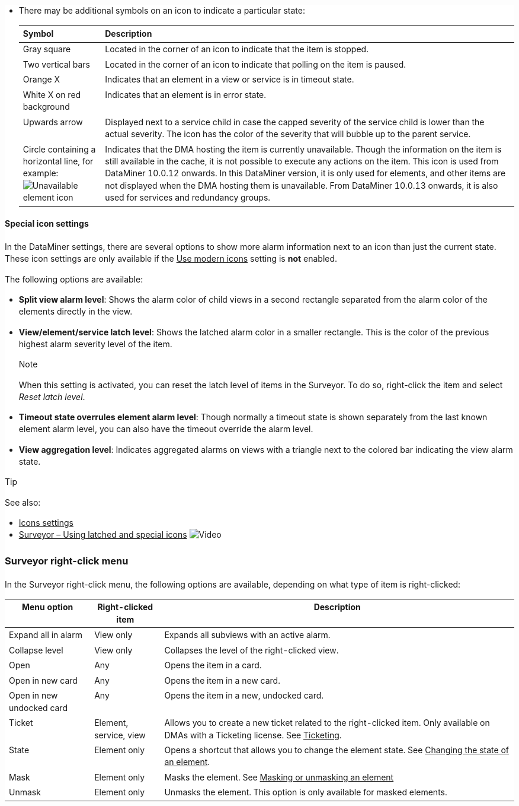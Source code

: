 - There may be additional symbols on an icon to indicate a particular state:

  | Symbol  | Description   |
  |---------|---------------|
  | Gray square | Located in the corner of an icon to indicate that the item is stopped. |
  | Two vertical bars | Located in the corner of an icon to indicate that polling on the item is paused. |
  | Orange X | Indicates that an element in a view or service is in timeout state. |
  | White X on red background | Indicates that an element is in error state. |
  | Upwards arrow | Displayed next to a service child in case the capped severity of the service child is lower than the actual severity. The icon has the color of the severity that will bubble up to the parent service. |
  | Circle containing a horizontal line, for example: ![Unavailable element icon](~/user-guide/images/element_unavailable.png) | Indicates that the DMA hosting the item is currently unavailable. Though the information on the item is still available in the cache, it is not possible to execute any actions on the item. This icon is used from DataMiner 10.0.12 onwards. In this DataMiner version, it is only used for elements, and other items are not displayed when the DMA hosting them is unavailable. From DataMiner 10.0.13 onwards, it is also used for services and redundancy groups. |

#### Special icon settings

In the DataMiner settings, there are several options to show more alarm information next to an icon than just the current state. These icon settings are only available if the [Use modern icons](xref:User_settings#icons-settings) setting is **not** enabled.

The following options are available:

- **Split view alarm level**: Shows the alarm color of child views in a second rectangle separated from the alarm color of the elements directly in the view.

- **View/element/service latch level**: Shows the latched alarm color in a smaller rectangle. This is the color of the previous highest alarm severity level of the item.

    > [!NOTE]
    > When this setting is activated, you can reset the latch level of items in the Surveyor. To do so, right-click the item and select *Reset latch level*.

- **Timeout state overrules element alarm level**: Though normally a timeout state is shown separately from the last known element alarm level, you can also have the timeout override the alarm level.

- **View aggregation level**: Indicates aggregated alarms on views with a triangle next to the colored bar indicating the view alarm state.

> [!TIP]
> See also:
>
> - [Icons settings](xref:User_settings#icons-settings)
> - [Surveyor – Using latched and special icons](https://community.dataminer.services/video/surveyor-using-latched-and-special-icons/) ![Video](~/user-guide/images/video_Duo.png)

### Surveyor right-click menu

In the Surveyor right-click menu, the following options are available, depending on what type of item is right-clicked:

| Menu option | Right-clicked item | Description |
|--|--|--|
| Expand all in alarm | View only | Expands all subviews with an active alarm. |
| Collapse level | View only | Collapses the level of the right-clicked view. |
| Open | Any | Opens the item in a card. |
| Open in new card | Any | Opens the item in a new card. |
| Open in new undocked card | Any | Opens the item in a new, undocked card. |
| Ticket | Element, service, view | Allows you to create a new ticket related to the right-clicked item. Only available on DMAs with a Ticketing license. See [Ticketing](xref:ticketing). |
| State | Element only | Opens a shortcut that allows you to change the element state. See [Changing the state of an element](xref:Changing_the_state_of_an_element). |
| Mask | Element only | Masks the element. See [Masking or unmasking an element](xref:Masking_or_unmasking_an_element) |
| Unmask | Element only | Unmasks the element. This option is only available for masked elements. |